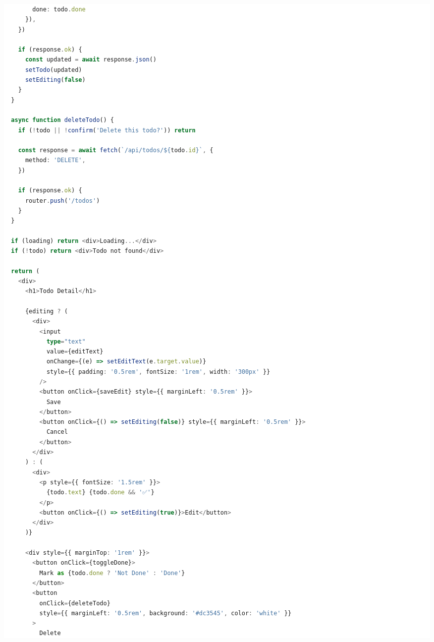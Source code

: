 ```typescript
        done: todo.done 
      }),
    })

    if (response.ok) {
      const updated = await response.json()
      setTodo(updated)
      setEditing(false)
    }
  }

  async function deleteTodo() {
    if (!todo || !confirm('Delete this todo?')) return

    const response = await fetch(`/api/todos/${todo.id}`, {
      method: 'DELETE',
    })

    if (response.ok) {
      router.push('/todos')
    }
  }

  if (loading) return <div>Loading...</div>
  if (!todo) return <div>Todo not found</div>

  return (
    <div>
      <h1>Todo Detail</h1>
      
      {editing ? (
        <div>
          <input
            type="text"
            value={editText}
            onChange={(e) => setEditText(e.target.value)}
            style={{ padding: '0.5rem', fontSize: '1rem', width: '300px' }}
          />
          <button onClick={saveEdit} style={{ marginLeft: '0.5rem' }}>
            Save
          </button>
          <button onClick={() => setEditing(false)} style={{ marginLeft: '0.5rem' }}>
            Cancel
          </button>
        </div>
      ) : (
        <div>
          <p style={{ fontSize: '1.5rem' }}>
            {todo.text} {todo.done && '✅'}
          </p>
          <button onClick={() => setEditing(true)}>Edit</button>
        </div>
      )}

      <div style={{ marginTop: '1rem' }}>
        <button onClick={toggleDone}>
          Mark as {todo.done ? 'Not Done' : 'Done'}
        </button>
        <button 
          onClick={deleteTodo} 
          style={{ marginLeft: '0.5rem', background: '#dc3545', color: 'white' }}
        >
          Delete
```